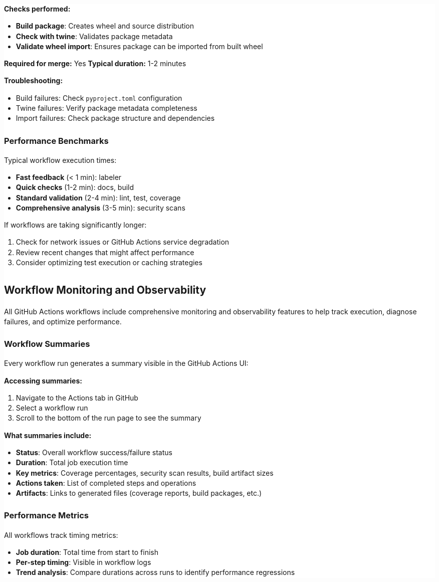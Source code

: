 **Checks performed:**
- **Build package**: Creates wheel and source distribution
- **Check with twine**: Validates package metadata
- **Validate wheel import**: Ensures package can be imported from built wheel

**Required for merge:** Yes
**Typical duration:** 1-2 minutes

**Troubleshooting:**
- Build failures: Check `pyproject.toml` configuration
- Twine failures: Verify package metadata completeness
- Import failures: Check package structure and dependencies

### Performance Benchmarks

Typical workflow execution times:
- **Fast feedback** (< 1 min): labeler
- **Quick checks** (1-2 min): docs, build
- **Standard validation** (2-4 min): lint, test, coverage
- **Comprehensive analysis** (3-5 min): security scans

If workflows are taking significantly longer:
1. Check for network issues or GitHub Actions service degradation
2. Review recent changes that might affect performance
3. Consider optimizing test execution or caching strategies

## Workflow Monitoring and Observability

All GitHub Actions workflows include comprehensive monitoring and observability features to help track execution, diagnose failures, and optimize performance.

### Workflow Summaries

Every workflow run generates a summary visible in the GitHub Actions UI:

**Accessing summaries:**
1. Navigate to the Actions tab in GitHub
2. Select a workflow run
3. Scroll to the bottom of the run page to see the summary

**What summaries include:**
- **Status**: Overall workflow success/failure status
- **Duration**: Total job execution time
- **Key metrics**: Coverage percentages, security scan results, build artifact sizes
- **Actions taken**: List of completed steps and operations
- **Artifacts**: Links to generated files (coverage reports, build packages, etc.)

### Performance Metrics

All workflows track timing metrics:

- **Job duration**: Total time from start to finish
- **Per-step timing**: Visible in workflow logs
- **Trend analysis**: Compare durations across runs to identify performance regressions
